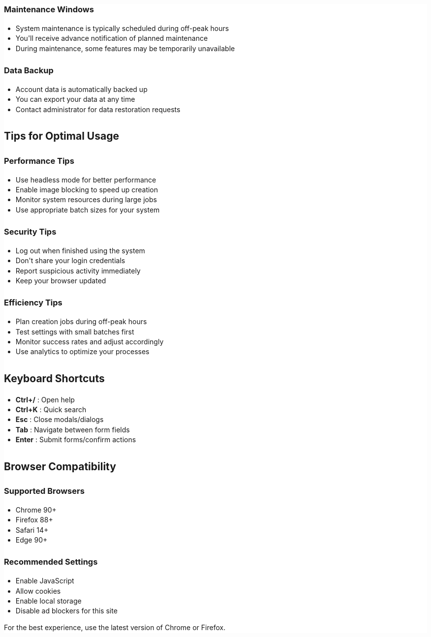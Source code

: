 ### Maintenance Windows
- System maintenance is typically scheduled during off-peak hours
- You'll receive advance notification of planned maintenance
- During maintenance, some features may be temporarily unavailable

### Data Backup
- Account data is automatically backed up
- You can export your data at any time
- Contact administrator for data restoration requests

## Tips for Optimal Usage

### Performance Tips
- Use headless mode for better performance
- Enable image blocking to speed up creation
- Monitor system resources during large jobs
- Use appropriate batch sizes for your system

### Security Tips
- Log out when finished using the system
- Don't share your login credentials
- Report suspicious activity immediately
- Keep your browser updated

### Efficiency Tips
- Plan creation jobs during off-peak hours
- Test settings with small batches first
- Monitor success rates and adjust accordingly
- Use analytics to optimize your processes

## Keyboard Shortcuts

- **Ctrl+/** : Open help
- **Ctrl+K** : Quick search
- **Esc** : Close modals/dialogs
- **Tab** : Navigate between form fields
- **Enter** : Submit forms/confirm actions

## Browser Compatibility

### Supported Browsers
- Chrome 90+
- Firefox 88+
- Safari 14+
- Edge 90+

### Recommended Settings
- Enable JavaScript
- Allow cookies
- Enable local storage
- Disable ad blockers for this site

For the best experience, use the latest version of Chrome or Firefox.
